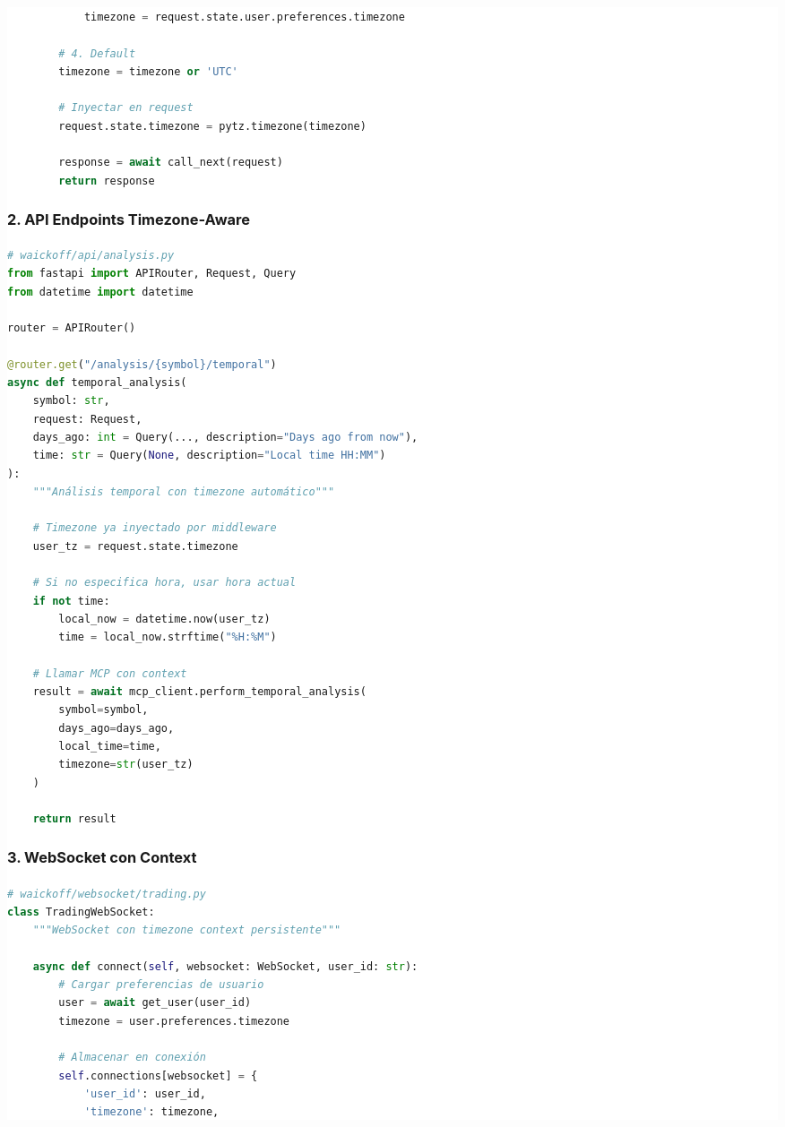 ```python
            timezone = request.state.user.preferences.timezone
        
        # 4. Default
        timezone = timezone or 'UTC'
        
        # Inyectar en request
        request.state.timezone = pytz.timezone(timezone)
        
        response = await call_next(request)
        return response
```

### 2. API Endpoints Timezone-Aware
```python
# waickoff/api/analysis.py
from fastapi import APIRouter, Request, Query
from datetime import datetime

router = APIRouter()

@router.get("/analysis/{symbol}/temporal")
async def temporal_analysis(
    symbol: str,
    request: Request,
    days_ago: int = Query(..., description="Days ago from now"),
    time: str = Query(None, description="Local time HH:MM")
):
    """Análisis temporal con timezone automático"""
    
    # Timezone ya inyectado por middleware
    user_tz = request.state.timezone
    
    # Si no especifica hora, usar hora actual
    if not time:
        local_now = datetime.now(user_tz)
        time = local_now.strftime("%H:%M")
    
    # Llamar MCP con context
    result = await mcp_client.perform_temporal_analysis(
        symbol=symbol,
        days_ago=days_ago,
        local_time=time,
        timezone=str(user_tz)
    )
    
    return result
```

### 3. WebSocket con Context
```python
# waickoff/websocket/trading.py
class TradingWebSocket:
    """WebSocket con timezone context persistente"""
    
    async def connect(self, websocket: WebSocket, user_id: str):
        # Cargar preferencias de usuario
        user = await get_user(user_id)
        timezone = user.preferences.timezone
        
        # Almacenar en conexión
        self.connections[websocket] = {
            'user_id': user_id,
            'timezone': timezone,
```